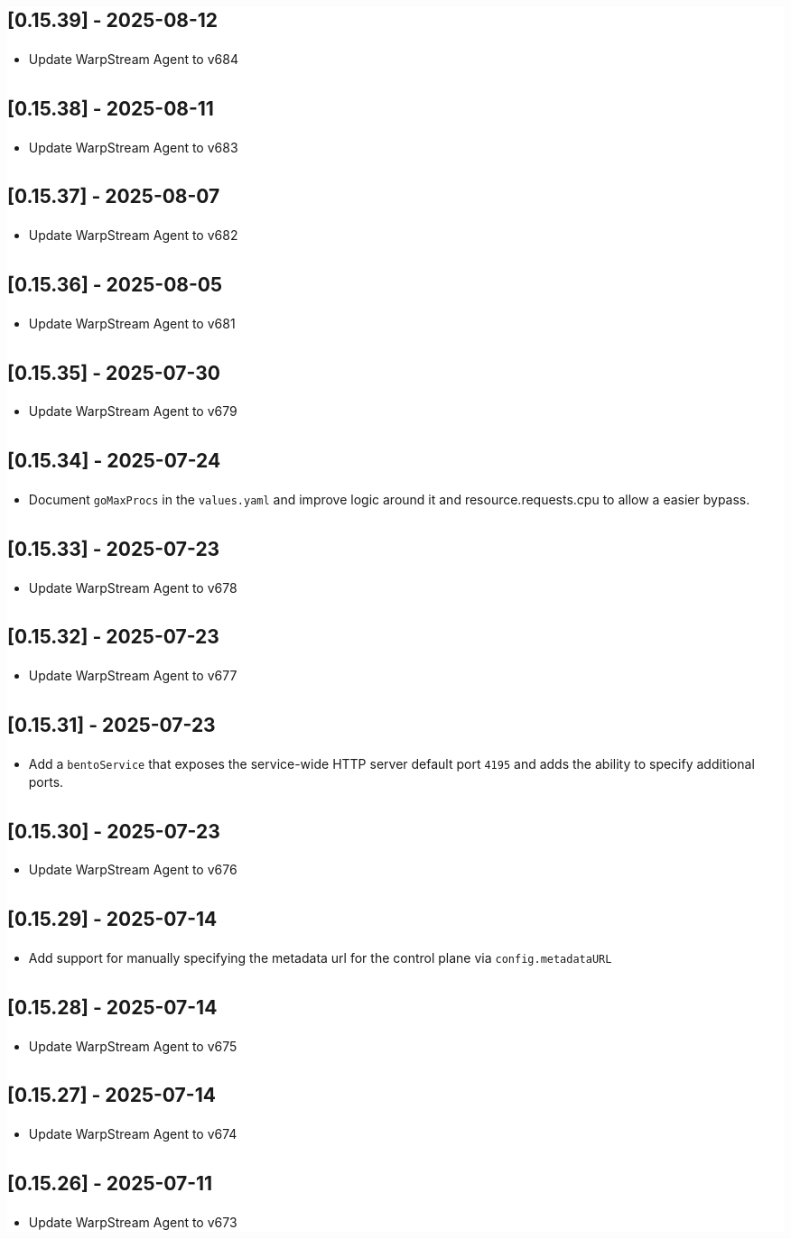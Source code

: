 ## [0.15.39] - 2025-08-12
- Update WarpStream Agent to v684

## [0.15.38] - 2025-08-11
- Update WarpStream Agent to v683

## [0.15.37] - 2025-08-07
- Update WarpStream Agent to v682

## [0.15.36] - 2025-08-05
- Update WarpStream Agent to v681

## [0.15.35] - 2025-07-30
- Update WarpStream Agent to v679

## [0.15.34] - 2025-07-24
- Document `goMaxProcs` in the `values.yaml` and improve logic around it and resource.requests.cpu to allow a easier bypass.

## [0.15.33] - 2025-07-23
- Update WarpStream Agent to v678

## [0.15.32] - 2025-07-23
- Update WarpStream Agent to v677

## [0.15.31] - 2025-07-23
- Add a `bentoService` that exposes the service-wide HTTP server default port `4195` and adds the ability to specify additional ports.

## [0.15.30] - 2025-07-23
- Update WarpStream Agent to v676

## [0.15.29] - 2025-07-14
- Add support for manually specifying the metadata url for the control plane via `config.metadataURL`

## [0.15.28] - 2025-07-14
- Update WarpStream Agent to v675

## [0.15.27] - 2025-07-14
- Update WarpStream Agent to v674

## [0.15.26] - 2025-07-11
- Update WarpStream Agent to v673

